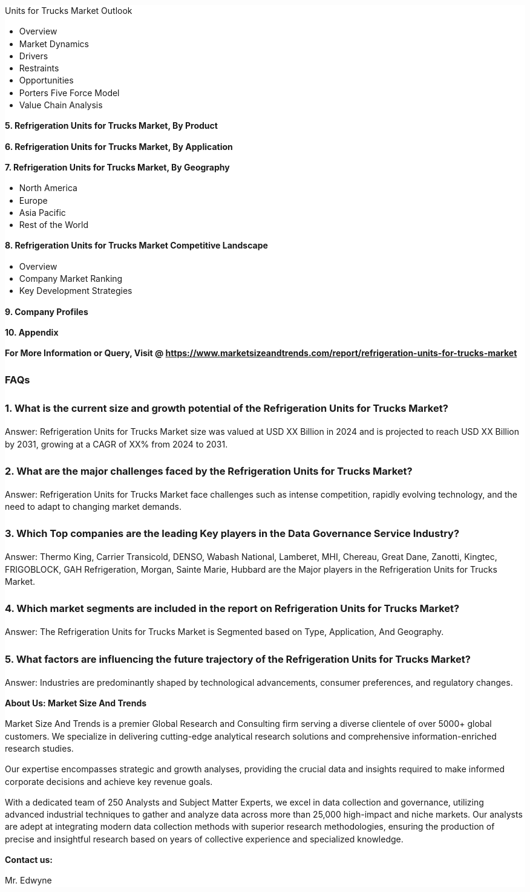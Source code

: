 Units for Trucks Market Outlook</span></strong></p></div><div class="" data-test-id=""><ul><li><span class="">Overview</span></li><li><span class="">Market Dynamics</span></li><li><span class="">Drivers</span></li><li><span class="">Restraints</span></li><li><span class="">Opportunities</span></li><li><span class="">Porters Five Force Model</span></li><li><span class="">Value Chain Analysis</span></li></ul></div><div class="" data-test-id=""><p><strong><span class="">5. Refrigeration Units for Trucks Market, By Product</span></strong></p></div><div class="" data-test-id=""><p><strong><span class="">6. Refrigeration Units for Trucks Market, By Application</span></strong></p></div><div class="" data-test-id=""><p><strong><span class="">7. Refrigeration Units for Trucks Market, By Geography</span></strong></p></div><div class="" data-test-id=""><ul><li><span class="">North America</span></li><li><span class="">Europe</span></li><li><span class="">Asia Pacific</span></li><li><span class="">Rest of the World</span></li></ul></div><div class="" data-test-id=""><p><strong><span class="">8. Refrigeration Units for Trucks Market Competitive Landscape</span></strong></p></div><div class="" data-test-id=""><ul><li><span class="">Overview</span></li><li><span class="">Company Market Ranking</span></li><li><span class="">Key Development Strategies</span></li></ul></div><div class="" data-test-id=""><p><strong><span class="">9. Company Profiles</span></strong></p></div><div class="" data-test-id=""><p><strong><span class="">10. Appendix</span></strong></p></div><div class="" data-test-id=""><p><strong><span class="">For More Information or Query, Visit @ <a href="https://www.marketsizeandtrends.com/report/refrigeration-units-for-trucks-market" target="_blank">https://www.marketsizeandtrends.com/report/refrigeration-units-for-trucks-market</a></span></strong></p></div><div class="" data-test-id=""><div class="article-main__content" data-test-id="publishing-text-block"><h3><strong><span class="">FAQs</span></strong></h3></div><div class="article-main__content" data-test-id="publishing-text-block"><h3><span class="">1. What is the current size and growth potential of the Refrigeration Units for Trucks Market?</span></h3></div><div class="article-main__content" data-test-id="publishing-text-block"><p><span class="font-[700]">Answer</span><span class="">: Refrigeration Units for Trucks Market size was valued at USD XX Billion in 2024 and is projected to reach USD XX Billion by 2031, growing at a CAGR of XX% from 2024 to 2031.</span></p></div><div class="article-main__content" data-test-id="publishing-text-block"><h3><span class="">2. What are the major challenges faced by the Refrigeration Units for Trucks Market?</span></h3></div><div class="article-main__content" data-test-id="publishing-text-block"><p><span class="font-[700]">Answer</span><span class="">: Refrigeration Units for Trucks Market face challenges such as intense competition, rapidly evolving technology, and the need to adapt to changing market demands.</span></p></div><div class="article-main__content" data-test-id="publishing-text-block"><h3><span class="">3. Which Top companies are the leading Key players in the Data Governance Service Industry?</span></h3></div><div class="article-main__content" data-test-id="publishing-text-block"><p><span class="font-[700]">Answer</span><span class="">: Thermo King, Carrier Transicold, DENSO, Wabash National, Lamberet, MHI, Chereau, Great Dane, Zanotti, Kingtec, FRIGOBLOCK, GAH Refrigeration, Morgan, Sainte Marie, Hubbard are the Major players in the Refrigeration Units for Trucks Market.</span></p></div><div class="article-main__content" data-test-id="publishing-text-block"><h3><span class="">4. Which market segments are included in the report on Refrigeration Units for Trucks Market?</span></h3></div><div class="article-main__content" data-test-id="publishing-text-block"><p><span class="font-[700]">Answer</span><span class="">: The Refrigeration Units for Trucks Market is Segmented based on Type, Application, And Geography.</span></p></div><div class="article-main__content" data-test-id="publishing-text-block"><h3><span class="">5. What factors are influencing the future trajectory of the Refrigeration Units for Trucks Market?</span></h3></div><div class="article-main__content" data-test-id="publishing-text-block"><p><span class="font-[700]">Answer:</span><span class="">&nbsp;Industries are predominantly shaped by technological advancements, consumer preferences, and regulatory changes.</span></p></div><p><strong><span class="">About Us: Market Size And Trends</span></strong></p></div><div class="" data-test-id=""><p><span class="">Market Size And Trends is a premier Global Research and Consulting firm serving a diverse clientele of over 5000+ global customers. We specialize in delivering cutting-edge analytical research solutions and comprehensive information-enriched research studies.</span></p></div><div class="" data-test-id=""><p><span class="">Our expertise encompasses strategic and growth analyses, providing the crucial data and insights required to make informed corporate decisions and achieve key revenue goals.</span></p></div><div class="" data-test-id=""><p><span class="">With a dedicated team of 250 Analysts and Subject Matter Experts, we excel in data collection and governance, utilizing advanced industrial techniques to gather and analyze data across more than 25,000 high-impact and niche markets. Our analysts are adept at integrating modern data collection methods with superior research methodologies, ensuring the production of precise and insightful research based on years of collective experience and specialized knowledge.</span></p></div><div class="" data-test-id=""><p><strong><span class="">Contact us:</span></strong></p></div><div class="" data-test-id=""><p><span class="">Mr. Edwyne